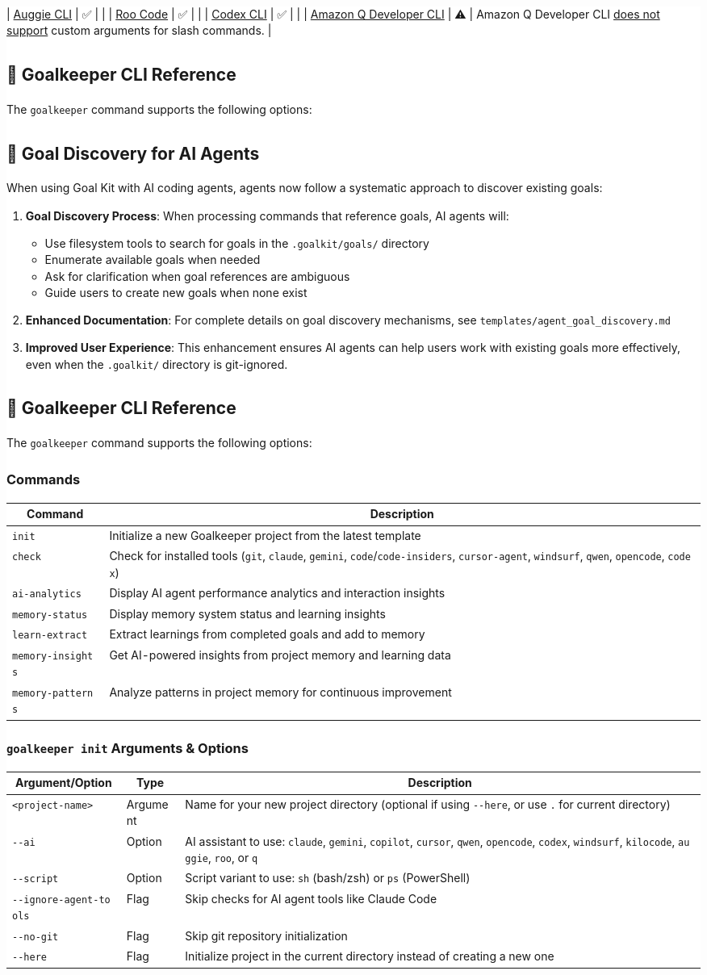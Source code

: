 | [Auggie CLI](https://docs.augmentcode.com/cli/overview)   | ✅ |                                                   |
| [Roo Code](https://roocode.com/)                          | ✅ |                                                   |
| [Codex CLI](https://github.com/openai/codex)              | ✅ |                                                   |
| [Amazon Q Developer CLI](https://aws.amazon.com/developer/learning/q-developer-cli/) | ⚠️ | Amazon Q Developer CLI [does not support](https://github.com/aws/amazon-q-developer-cli/issues/3064) custom arguments for slash commands. |

## 🔧 Goalkeeper CLI Reference

The `goalkeeper` command supports the following options:

## 🎯 Goal Discovery for AI Agents

When using Goal Kit with AI coding agents, agents now follow a systematic approach to discover existing goals:

1. **Goal Discovery Process**: When processing commands that reference goals, AI agents will:
   - Use filesystem tools to search for goals in the `.goalkit/goals/` directory
   - Enumerate available goals when needed
   - Ask for clarification when goal references are ambiguous
   - Guide users to create new goals when none exist

2. **Enhanced Documentation**: For complete details on goal discovery mechanisms, see `templates/agent_goal_discovery.md`

3. **Improved User Experience**: This enhancement ensures AI agents can help users work with existing goals more effectively, even when the `.goalkit/` directory is git-ignored.

## 🔧 Goalkeeper CLI Reference

The `goalkeeper` command supports the following options:

### Commands

| Command           | Description                                                    |
|-------------------|----------------------------------------------------------------|
| `init`            | Initialize a new Goalkeeper project from the latest template  |
| `check`           | Check for installed tools (`git`, `claude`, `gemini`, `code`/`code-insiders`, `cursor-agent`, `windsurf`, `qwen`, `opencode`, `codex`) |
| `ai-analytics`    | Display AI agent performance analytics and interaction insights |
| `memory-status`   | Display memory system status and learning insights             |
| `learn-extract`   | Extract learnings from completed goals and add to memory      |
| `memory-insights` | Get AI-powered insights from project memory and learning data |
| `memory-patterns` | Analyze patterns in project memory for continuous improvement |

### `goalkeeper init` Arguments & Options

| Argument/Option        | Type     | Description                                                                  |
|------------------------|----------|------------------------------------------------------------------------------|
| `<project-name>`       | Argument | Name for your new project directory (optional if using `--here`, or use `.` for current directory) |
| `--ai`                 | Option   | AI assistant to use: `claude`, `gemini`, `copilot`, `cursor`, `qwen`, `opencode`, `codex`, `windsurf`, `kilocode`, `auggie`, `roo`, or `q` |
| `--script`             | Option   | Script variant to use: `sh` (bash/zsh) or `ps` (PowerShell)                 |
| `--ignore-agent-tools` | Flag     | Skip checks for AI agent tools like Claude Code                             |
| `--no-git`             | Flag     | Skip git repository initialization                                          |
| `--here`               | Flag     | Initialize project in the current directory instead of creating a new one   |